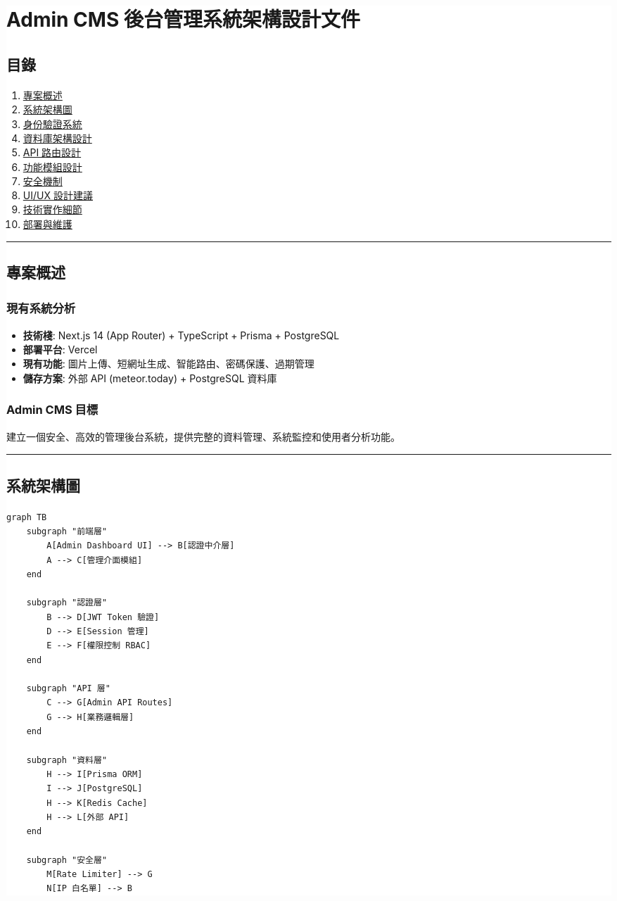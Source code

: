 # Admin CMS 後台管理系統架構設計文件

## 目錄

1. [專案概述](#專案概述)
2. [系統架構圖](#系統架構圖)
3. [身份驗證系統](#身份驗證系統)
4. [資料庫架構設計](#資料庫架構設計)
5. [API 路由設計](#api-路由設計)
6. [功能模組設計](#功能模組設計)
7. [安全機制](#安全機制)
8. [UI/UX 設計建議](#uiux-設計建議)
9. [技術實作細節](#技術實作細節)
10. [部署與維護](#部署與維護)

---

## 專案概述

### 現有系統分析

- **技術棧**: Next.js 14 (App Router) + TypeScript + Prisma + PostgreSQL
- **部署平台**: Vercel
- **現有功能**: 圖片上傳、短網址生成、智能路由、密碼保護、過期管理
- **儲存方案**: 外部 API (meteor.today) + PostgreSQL 資料庫

### Admin CMS 目標

建立一個安全、高效的管理後台系統，提供完整的資料管理、系統監控和使用者分析功能。

---

## 系統架構圖

```mermaid
graph TB
    subgraph "前端層"
        A[Admin Dashboard UI] --> B[認證中介層]
        A --> C[管理介面模組]
    end

    subgraph "認證層"
        B --> D[JWT Token 驗證]
        D --> E[Session 管理]
        E --> F[權限控制 RBAC]
    end

    subgraph "API 層"
        C --> G[Admin API Routes]
        G --> H[業務邏輯層]
    end

    subgraph "資料層"
        H --> I[Prisma ORM]
        I --> J[PostgreSQL]
        H --> K[Redis Cache]
        H --> L[外部 API]
    end

    subgraph "安全層"
        M[Rate Limiter] --> G
        N[IP 白名單] --> B
```